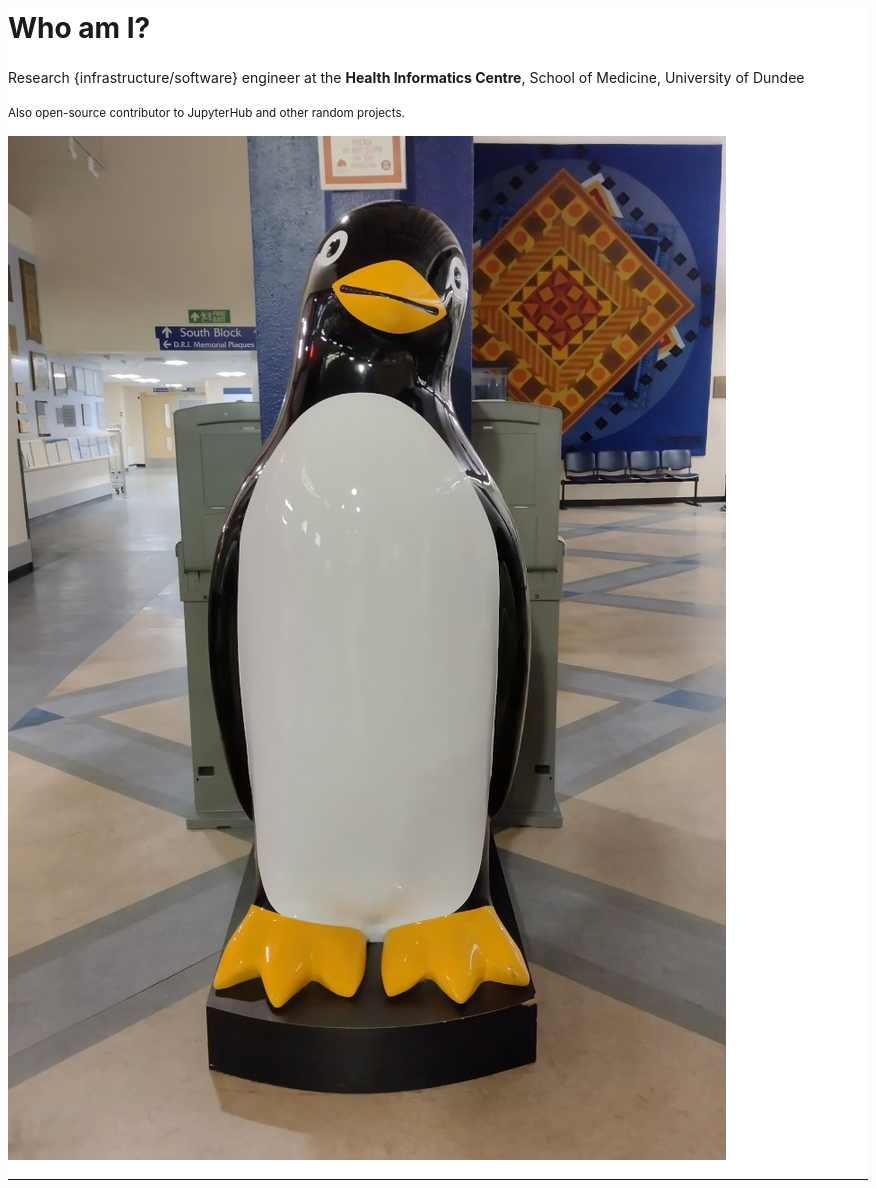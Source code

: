 # Who am I?

Research {infrastructure/software} engineer at the **Health Informatics Centre**, School of Medicine, University of Dundee

<small>Also open-source contributor to JupyterHub and other random projects.
</small>

![bg right fit](./ninewells-penguin.jpg)

---